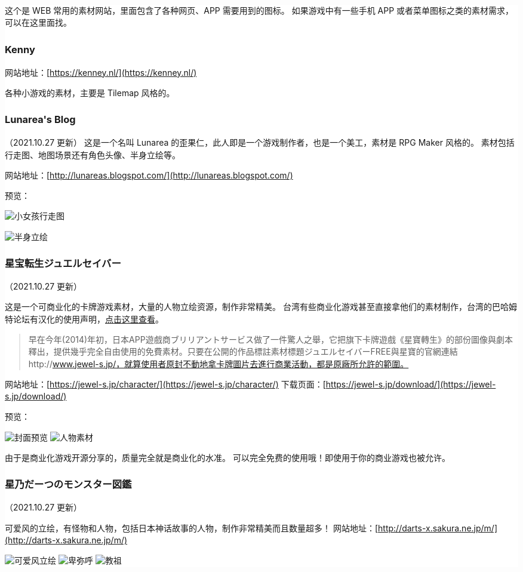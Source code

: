这个是 WEB 常用的素材网站，里面包含了各种网页、APP 需要用到的图标。
如果游戏中有一些手机 APP 或者菜单图标之类的素材需求，可以在这里面找。

### Kenny
网站地址：[https://kenney.nl/](https://kenney.nl/)

各种小游戏的素材，主要是 Tilemap 风格的。

### Lunarea's Blog
（2021.10.27 更新）
这是一个名叫 Lunarea 的歪果仁，此人即是一个游戏制作者，也是一个美工，素材是 RPG Maker 风格的。
素材包括行走图、地图场景还有角色头像、半身立绘等。

网站地址：[http://lunareas.blogspot.com/](http://lunareas.blogspot.com/)

预览：

![小女孩行走图](http://2.bp.blogspot.com/-lky1VUQtr54/UWYMdMOa-6I/AAAAAAAAAYs/7lkLDC9Xao0/s1600/Claudia-Final.gif)

![半身立绘](http://1.bp.blogspot.com/-HR_mp1HwAAo/UV8NH3VvMRI/AAAAAAAAAYU/8XWRFZ7LgkM/s400/TUAH-Girls.png)

### 星宝転生ジュエルセイバー
（2021.10.27 更新）

这是一个可商业化的卡牌游戏素材，大量的人物立绘资源，制作非常精美。
台湾有些商业化游戏甚至直接拿他们的素材制作，台湾的巴哈姆特论坛有汉化的使用声明，[点击这里查看](https://home.gamer.com.tw/creationDetail.php?sn=2656917)。

> 早在今年(2014)年初，日本APP遊戲商ブリリアントサービス做了一件驚人之舉，它把旗下卡牌遊戲《星寶轉生》的部份圖像與劇本釋出，提供幾乎完全自由使用的免費素材。只要在公開的作品標註素材標題ジュエルセイバーFREE與星寶的官網連結http://www.jewel-s.jp/，就算使用者原封不動地拿卡牌圖片去進行商業活動，都是原廠所允許的範圍。

网站地址：[https://jewel-s.jp/character/](https://jewel-s.jp/character/)
下载页面：[https://jewel-s.jp/download/](https://jewel-s.jp/download/)

预览：

![封面预览](https://files.catbox.moe/mvx0v4.jpg)
![人物素材](https://files.catbox.moe/8c586b.PNG)

由于是商业化游戏开源分享的，质量完全就是商业化的水准。
可以完全免费的使用哦！即使用于你的商业游戏也被允许。

### 星乃だーつのモンスター図鑑
（2021.10.27 更新）

可爱风的立绘，有怪物和人物，包括日本神话故事的人物，制作非常精美而且数量超多！
网站地址：[http://darts-x.sakura.ne.jp/m/](http://darts-x.sakura.ne.jp/m/)

![可爱风立绘](https://files.catbox.moe/vwtvqa.jpg)
![卑弥呼](https://files.catbox.moe/wljxh4.jpg)
![教祖](https://files.catbox.moe/z11utk.jpg)
